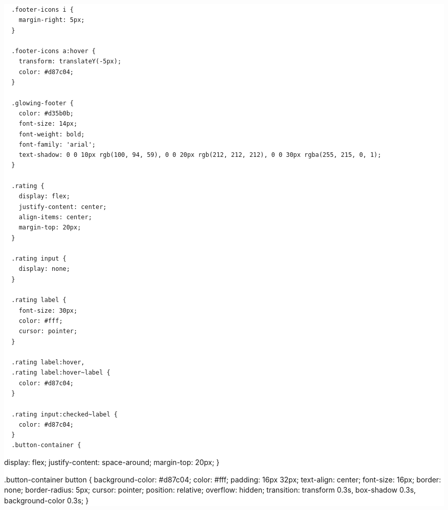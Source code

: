       .footer-icons i {
        margin-right: 5px;
      }

      .footer-icons a:hover {
        transform: translateY(-5px);
        color: #d87c04;
      }

      .glowing-footer {
        color: #d35b0b;
        font-size: 14px;
        font-weight: bold;
        font-family: 'arial';
        text-shadow: 0 0 10px rgb(100, 94, 59), 0 0 20px rgb(212, 212, 212), 0 0 30px rgba(255, 215, 0, 1);
      }

      .rating {
        display: flex;
        justify-content: center;
        align-items: center;
        margin-top: 20px;
      }

      .rating input {
        display: none;
      }

      .rating label {
        font-size: 30px;
        color: #fff;
        cursor: pointer;
      }

      .rating label:hover,
      .rating label:hover~label {
        color: #d87c04;
      }

      .rating input:checked~label {
        color: #d87c04;
      }
      .button-container {
  display: flex;
  justify-content: space-around;
  margin-top: 20px;
}

.button-container button {
  background-color: #d87c04;
  color: #fff;
  padding: 16px 32px;
  text-align: center;
  font-size: 16px;
  border: none;
  border-radius: 5px;
  cursor: pointer;
  position: relative;
  overflow: hidden;
  transition: transform 0.3s, box-shadow 0.3s, background-color 0.3s;
}
